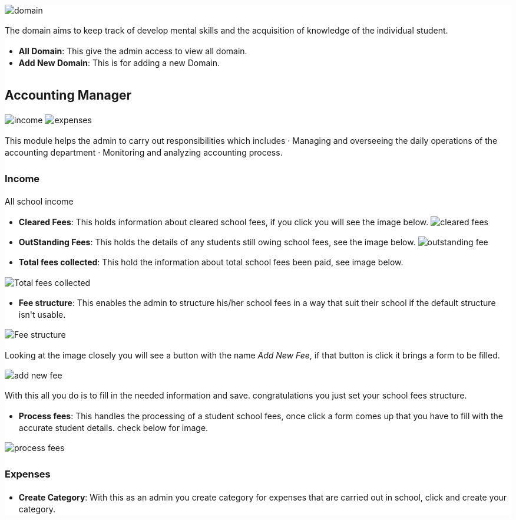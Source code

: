 ![domain](../image/domain.jpg)

The domain aims to keep track of develop mental skills and the acquisition of knowledge of the individual student.

* **All Domain**: This give the admin access to view all domain.
* **Add New Domain**: This is for adding a new Domain.

## Accounting Manager

![income](../image/income.png) ![expenses](../image/expenses.png)

This module helps the admin to carry out responsibilities which includes · Managing and overseeing the daily operations of the accounting department · Monitoring and analyzing accounting process.

### Income

All school income

* **Cleared Fees**: This holds information about cleared school fees, if you click you will see the image below.
![cleared fees](../image/fees.jpg)

* **OutStanding Fees**: This holds the details of any students still owing school fees, see the image below.
![outstanding fee](../image/outstanding.jpg)

* **Total fees collected**: This hold the information about total school fees been paid, see image below.

![Total fees collected](../image/total.jpg)

* **Fee structure**: This enables the admin to structure his/her school fees in a way that suit their school if the default structure isn't usable.

![Fee structure](../image/fee.setup.jpg)

Looking at the image closely you will see a button with the name *Add New Fee*, if that button is click it brings a form to be filled.

![add new fee](../image/new.fee.jpg)

With this all you do is to fill in the needed information and save. congratulations you just set your school fees structure.

* **Process fees**: This handles the processing of a student school fees, once click a form comes up that you have to fill with the accurate student details. check below for image.

![process fees](../image/process.jpg)

### Expenses

* **Create Category**: With this as an admin you create category for expenses that are carried out in school, click and create your category.

